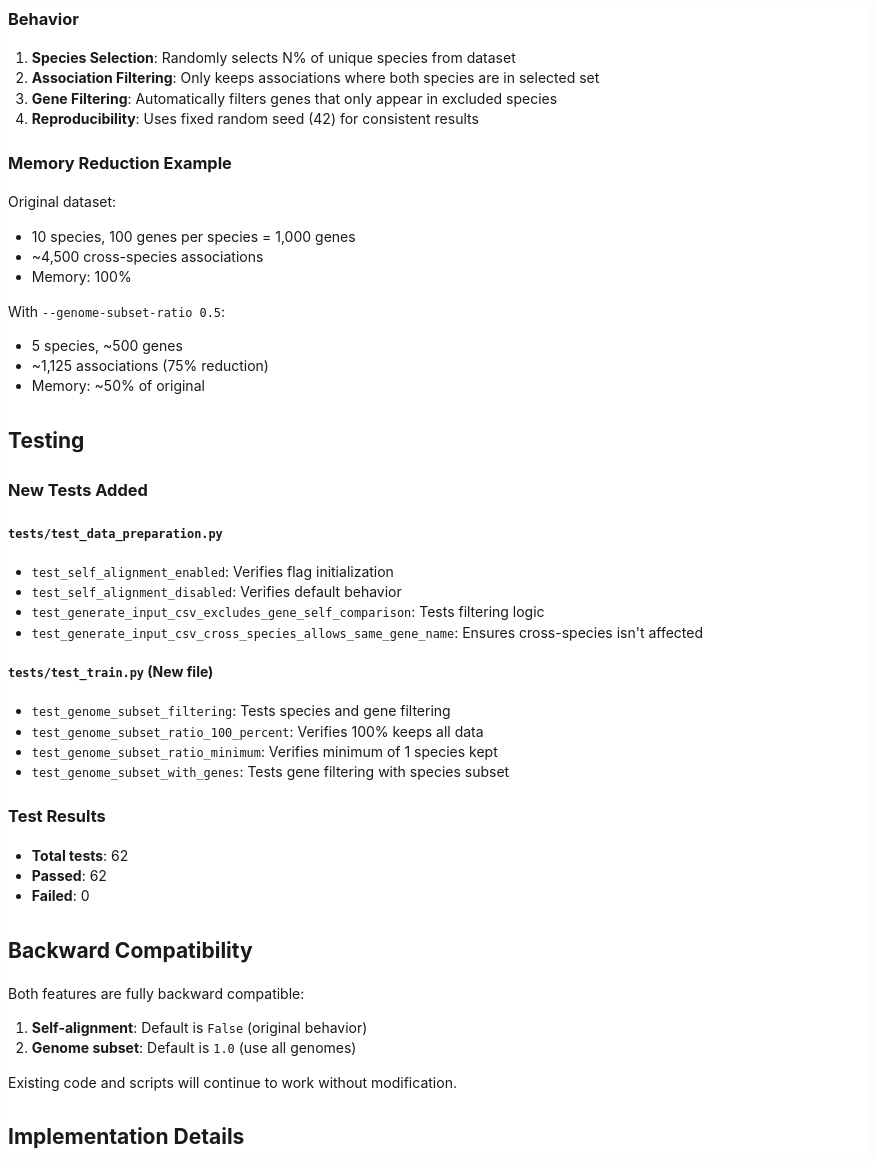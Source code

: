 ### Behavior

1. **Species Selection**: Randomly selects N% of unique species from dataset
2. **Association Filtering**: Only keeps associations where both species are in selected set
3. **Gene Filtering**: Automatically filters genes that only appear in excluded species
4. **Reproducibility**: Uses fixed random seed (42) for consistent results

### Memory Reduction Example

Original dataset:
- 10 species, 100 genes per species = 1,000 genes
- ~4,500 cross-species associations
- Memory: 100%

With `--genome-subset-ratio 0.5`:
- 5 species, ~500 genes
- ~1,125 associations (75% reduction)
- Memory: ~50% of original

## Testing

### New Tests Added

#### `tests/test_data_preparation.py`
- `test_self_alignment_enabled`: Verifies flag initialization
- `test_self_alignment_disabled`: Verifies default behavior
- `test_generate_input_csv_excludes_gene_self_comparison`: Tests filtering logic
- `test_generate_input_csv_cross_species_allows_same_gene_name`: Ensures cross-species isn't affected

#### `tests/test_train.py` (New file)
- `test_genome_subset_filtering`: Tests species and gene filtering
- `test_genome_subset_ratio_100_percent`: Verifies 100% keeps all data
- `test_genome_subset_ratio_minimum`: Verifies minimum of 1 species kept
- `test_genome_subset_with_genes`: Tests gene filtering with species subset

### Test Results
- **Total tests**: 62
- **Passed**: 62
- **Failed**: 0

## Backward Compatibility

Both features are fully backward compatible:

1. **Self-alignment**: Default is `False` (original behavior)
2. **Genome subset**: Default is `1.0` (use all genomes)

Existing code and scripts will continue to work without modification.

## Implementation Details

